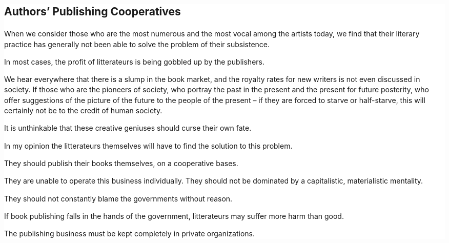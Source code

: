 
## Authors’ Publishing Cooperatives

When we consider those  who are the most numerous and the most vocal among the artists today, we find that their literary practice has generally not been able to solve the problem of their subsistence. 

In most cases, the profit of litterateurs is being gobbled up by the publishers. 

We hear everywhere that there is a slump in the book market, and the royalty rates for new writers is not even discussed in society. If those who are the pioneers of society, who portray the past in the present and the present for future posterity, who offer suggestions of the picture of the future to the people of the present – if they are forced to starve or half-starve, this will certainly not be to the credit of human society. 

It is unthinkable that these creative geniuses should curse their own fate. 

In my opinion the litterateurs themselves will have to find the solution to this problem. 

They should publish their books themselves, on a cooperative bases. 

They are unable to operate this business individually. They should not be dominated by a capitalistic, materialistic mentality. 

They should not constantly blame the governments without reason. 

If book publishing falls in the hands of the government, litterateurs may suffer more harm than good. 

The publishing business must be kept completely in private organizations.


